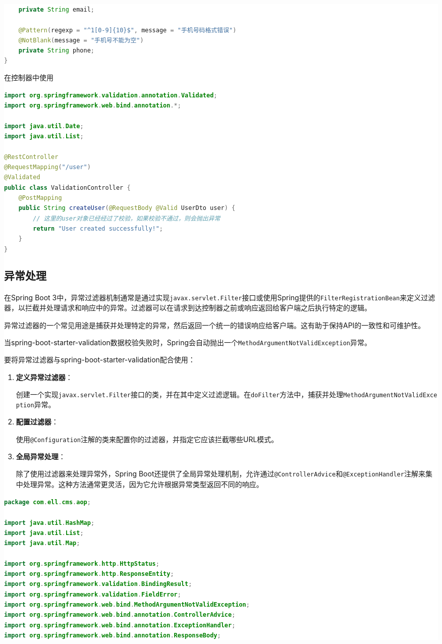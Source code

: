 ```java
    private String email;

    @Pattern(regexp = "^1[0-9]{10}$", message = "手机号码格式错误")
    @NotBlank(message = "手机号不能为空")
    private String phone;
}
```

在控制器中使用
```java
import org.springframework.validation.annotation.Validated;
import org.springframework.web.bind.annotation.*;
 
import java.util.Date;
import java.util.List;

@RestController
@RequestMapping("/user")
@Validated
public class ValidationController {
    @PostMapping
    public String createUser(@RequestBody @Valid UserDto user) {
        // 这里的user对象已经经过了校验，如果校验不通过，则会抛出异常
        return "User created successfully!";
    }
}
```

## 异常处理

在Spring Boot 3中，异常过滤器机制通常是通过实现`javax.servlet.Filter`接口或使用Spring提供的`FilterRegistrationBean`来定义过滤器，以拦截并处理请求和响应中的异常。过滤器可以在请求到达控制器之前或响应返回给客户端之后执行特定的逻辑。

异常过滤器的一个常见用途是捕获并处理特定的异常，然后返回一个统一的错误响应给客户端。这有助于保持API的一致性和可维护性。

当spring-boot-starter-validation数据校验失败时，Spring会自动抛出一个`MethodArgumentNotValidException`异常。

要将异常过滤器与spring-boot-starter-validation配合使用：

1.  **定义异常过滤器**：

    创建一个实现`javax.servlet.Filter`接口的类，并在其中定义过滤逻辑。在`doFilter`方法中，捕获并处理`MethodArgumentNotValidException`异常。

2.  **配置过滤器**：

    使用`@Configuration`注解的类来配置你的过滤器，并指定它应该拦截哪些URL模式。

3.  **全局异常处理**：

    除了使用过滤器来处理异常外，Spring Boot还提供了全局异常处理机制，允许通过`@ControllerAdvice`和`@ExceptionHandler`注解来集中处理异常。这种方法通常更灵活，因为它允许根据异常类型返回不同的响应。

```java
package com.ell.cms.aop;

import java.util.HashMap;
import java.util.List;
import java.util.Map;

import org.springframework.http.HttpStatus;
import org.springframework.http.ResponseEntity;
import org.springframework.validation.BindingResult;
import org.springframework.validation.FieldError;
import org.springframework.web.bind.MethodArgumentNotValidException;
import org.springframework.web.bind.annotation.ControllerAdvice;
import org.springframework.web.bind.annotation.ExceptionHandler;
import org.springframework.web.bind.annotation.ResponseBody;
```